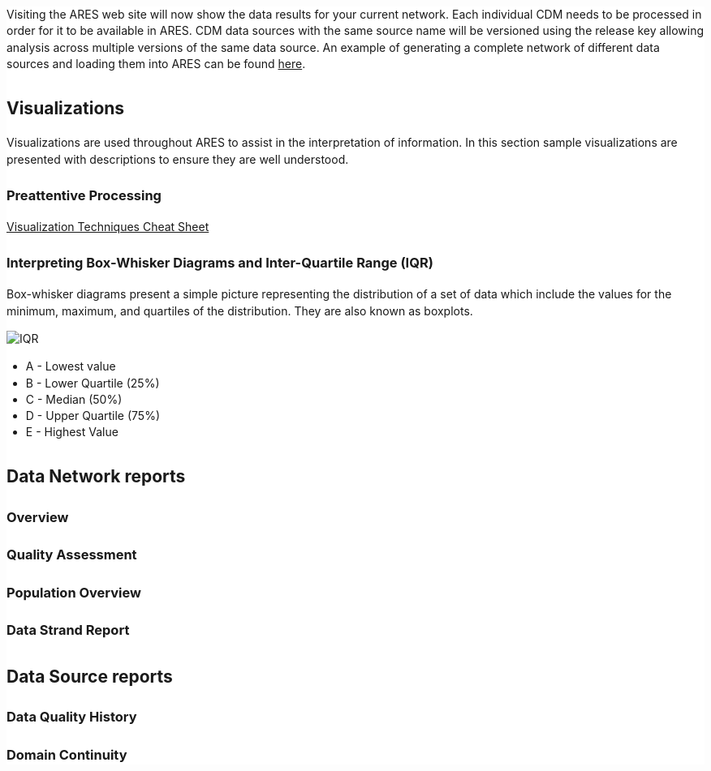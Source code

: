 ```R
```

Visiting the ARES web site will now show the data results for your current network. Each individual CDM needs to be processed in order for it to be available in ARES. CDM data sources with the same source name will be versioned using the release key allowing analysis across multiple versions of the same data source. An example of generating a complete network of different data sources and loading them into ARES can be found [here](https://gist.github.com/fdefalco/35b7844626a9d8808d99bf5990e46ed2).

## Visualizations

Visualizations are used throughout ARES to assist in the interpretation of information. In this section sample visualizations are presented with descriptions to ensure they are well understood.

### Preattentive Processing

[Visualization Techniques Cheat Sheet](https://policyviz.com/2018/08/07/dataviz-cheatsheet/)

### Interpreting Box-Whisker Diagrams and Inter-Quartile Range (IQR)

Box-whisker diagrams present a simple picture representing the distribution of a set of data which include the values for the minimum, maximum, and quartiles of the distribution. They are also known as boxplots.

![IQR](img/sample-iqr.png)

- A - Lowest value
- B - Lower Quartile (25%)
- C - Median (50%)
- D - Upper Quartile (75%)
- E - Highest Value

## Data Network reports

### Overview

### Quality Assessment

### Population Overview

### Data Strand Report

## Data Source reports

### Data Quality History

### Domain Continuity
